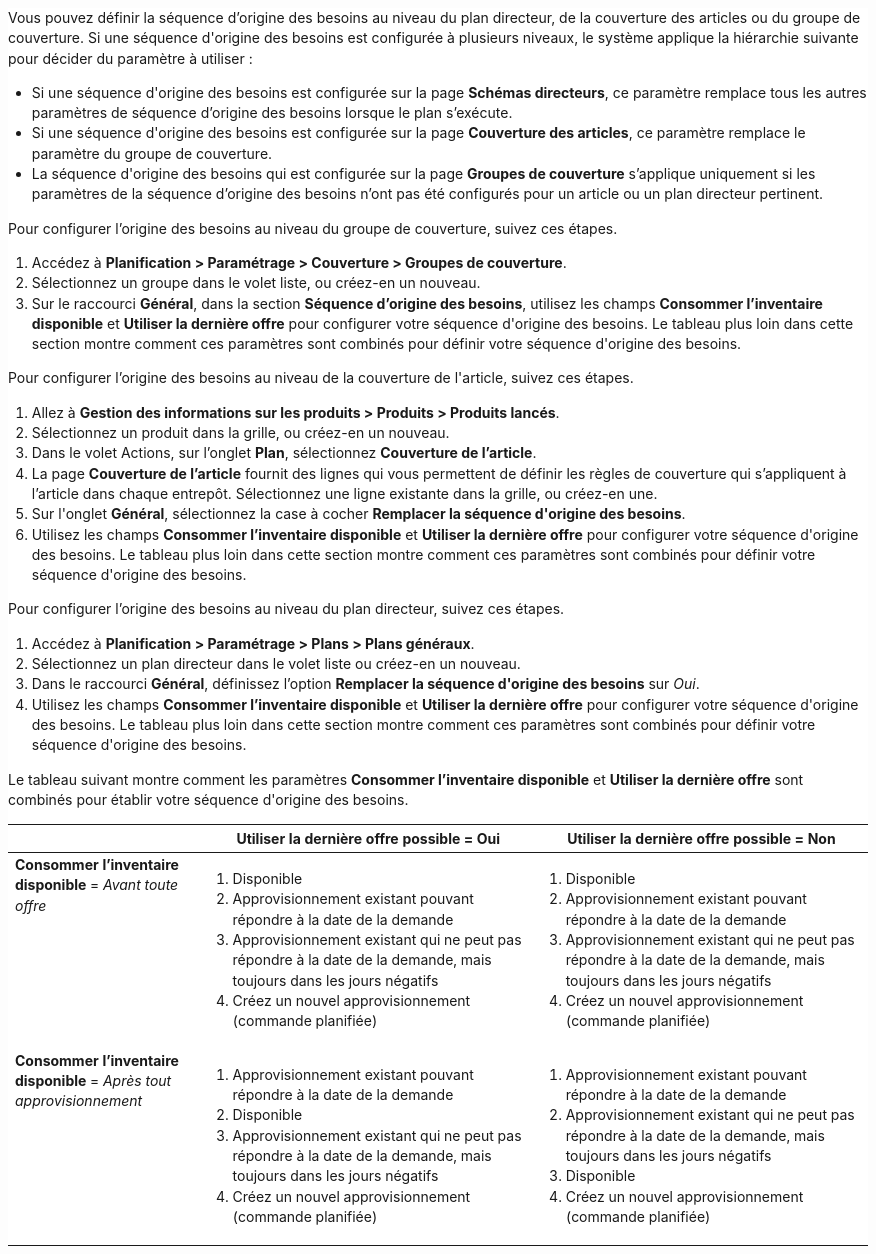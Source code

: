Vous pouvez définir la séquence d’origine des besoins au niveau du plan directeur, de la couverture des articles ou du groupe de couverture. Si une séquence d'origine des besoins est configurée à plusieurs niveaux, le système applique la hiérarchie suivante pour décider du paramètre à utiliser :

- Si une séquence d'origine des besoins est configurée sur la page **Schémas directeurs**, ce paramètre remplace tous les autres paramètres de séquence d’origine des besoins lorsque le plan s’exécute.
- Si une séquence d'origine des besoins est configurée sur la page **Couverture des articles**, ce paramètre remplace le paramètre du groupe de couverture.
- La séquence d'origine des besoins qui est configurée sur la page **Groupes de couverture** s’applique uniquement si les paramètres de la séquence d’origine des besoins n’ont pas été configurés pour un article ou un plan directeur pertinent.

Pour configurer l’origine des besoins au niveau du groupe de couverture, suivez ces étapes.

1. Accédez à **Planification \> Paramétrage \> Couverture \> Groupes de couverture**.
1. Sélectionnez un groupe dans le volet liste, ou créez-en un nouveau.
1. Sur le raccourci **Général**, dans la section **Séquence d’origine des besoins**, utilisez les champs **Consommer l’inventaire disponible** et **Utiliser la dernière offre** pour configurer votre séquence d'origine des besoins. Le tableau plus loin dans cette section montre comment ces paramètres sont combinés pour définir votre séquence d'origine des besoins.

Pour configurer l’origine des besoins au niveau de la couverture de l'article, suivez ces étapes.

1. Allez à **Gestion des informations sur les produits \> Produits \> Produits lancés**.
1. Sélectionnez un produit dans la grille, ou créez-en un nouveau.
1. Dans le volet Actions, sur l’onglet **Plan**, sélectionnez **Couverture de l’article**.
1. La page **Couverture de l’article** fournit des lignes qui vous permettent de définir les règles de couverture qui s’appliquent à l’article dans chaque entrepôt. Sélectionnez une ligne existante dans la grille, ou créez-en une.
1. Sur l'onglet **Général**, sélectionnez la case à cocher **Remplacer la séquence d'origine des besoins**.
1. Utilisez les champs **Consommer l’inventaire disponible** et **Utiliser la dernière offre** pour configurer votre séquence d'origine des besoins. Le tableau plus loin dans cette section montre comment ces paramètres sont combinés pour définir votre séquence d'origine des besoins.

Pour configurer l’origine des besoins au niveau du plan directeur, suivez ces étapes.

1. Accédez à **Planification \> Paramétrage \> Plans \> Plans généraux**.
1. Sélectionnez un plan directeur dans le volet liste ou créez-en un nouveau.
1. Dans le raccourci **Général**, définissez l’option **Remplacer la séquence d'origine des besoins** sur *Oui*.
1. Utilisez les champs **Consommer l’inventaire disponible** et **Utiliser la dernière offre** pour configurer votre séquence d'origine des besoins. Le tableau plus loin dans cette section montre comment ces paramètres sont combinés pour définir votre séquence d'origine des besoins.

Le tableau suivant montre comment les paramètres **Consommer l’inventaire disponible** et **Utiliser la dernière offre** sont combinés pour établir votre séquence d'origine des besoins.

| | Utiliser la dernière offre possible = Oui | Utiliser la dernière offre possible = Non |
|---|---|---|
| **Consommer l’inventaire disponible** = *Avant toute offre* | <ol><li>Disponible</li><li>Approvisionnement existant pouvant répondre à la date de la demande</li><li>Approvisionnement existant qui ne peut pas répondre à la date de la demande, mais toujours dans les jours négatifs</li><li>Créez un nouvel approvisionnement (commande planifiée)</li></ol> | <ol><li>Disponible</li><li>Approvisionnement existant pouvant répondre à la date de la demande</li><li>Approvisionnement existant qui ne peut pas répondre à la date de la demande, mais toujours dans les jours négatifs</li><li>Créez un nouvel approvisionnement (commande planifiée)</li></ol> |
| **Consommer l’inventaire disponible** = *Après tout approvisionnement* | <ol><li>Approvisionnement existant pouvant répondre à la date de la demande</li><li>Disponible</li><li>Approvisionnement existant qui ne peut pas répondre à la date de la demande, mais toujours dans les jours négatifs</li><li>Créez un nouvel approvisionnement (commande planifiée)</li></ol> | <ol><li>Approvisionnement existant pouvant répondre à la date de la demande</li><li>Approvisionnement existant qui ne peut pas répondre à la date de la demande, mais toujours dans les jours négatifs</li><li>Disponible</li><li>Créez un nouvel approvisionnement (commande planifiée)</li></ol> |
